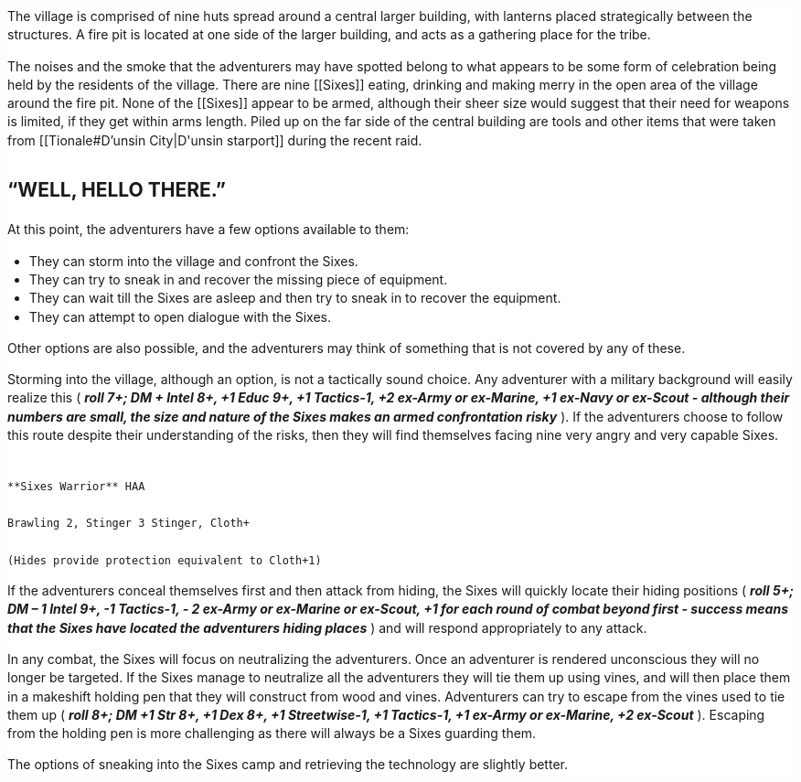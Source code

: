 The village is comprised of nine huts spread around a central larger building, with lanterns placed strategically between the structures. A fire pit is located at one side of the larger building, and acts as a gathering place for the tribe.

The noises and the smoke that the adventurers may have spotted belong to what appears to be some form of celebration being held by the residents of the village. There are nine [[Sixes]] eating, drinking and making merry in the open area of the village around the fire pit. None of the [[Sixes]] appear to be armed, although their sheer size would suggest that their need for weapons is limited, if they get within arms length. Piled up on the far side of the central building are tools and other items that were taken from [[Tionale#D’unsin City|D'unsin starport]] during the recent raid.

## “WELL, HELLO THERE.”

At this point, the adventurers have a few options available to them:

- They can storm into the village and confront the Sixes.
- They can try to sneak in and recover the missing piece of equipment.
- They can wait till the Sixes are asleep and then try to sneak in to recover the equipment.
- They can attempt to open dialogue with the Sixes.

Other options are also possible, and the adventurers may think of something that is not covered by any of these.

Storming into the village, although an option, is not a tactically sound choice. Any adventurer with a military background will easily realize this ( **_roll 7+; DM + Intel 8+, +1 Educ 9+, +1 Tactics-1, +2 ex-Army or ex-Marine, +1 ex-Navy or ex-Scout - although their numbers are small, the size and nature of the Sixes makes an armed confrontation risky_** ). If the adventurers choose to follow this route despite their understanding of the risks, then they will find themselves facing nine very angry and very capable Sixes.

```

**Sixes Warrior** HAA

Brawling 2, Stinger 3 Stinger, Cloth+

(Hides provide protection equivalent to Cloth+1)

```

If the adventurers conceal themselves first and then attack from hiding, the Sixes will quickly locate their hiding positions ( **_roll 5+; DM – 1 Intel 9+, -1 Tactics-1, - 2 ex-Army or ex-Marine or ex-Scout, +1 for each round of combat beyond first - success means that the Sixes have located the adventurers hiding places_** ) and will respond appropriately to any attack. 

In any combat, the Sixes will focus on neutralizing the adventurers. Once an adventurer is rendered unconscious they will no longer be targeted.  If the Sixes manage to neutralize all the adventurers they will tie them up using vines, and will then place them in a makeshift holding pen that they will construct from wood and vines. Adventurers can try to escape from the vines used to tie them up ( **_roll 8+; DM +1 Str 8+, +1 Dex 8+, +1 Streetwise-1, +1 Tactics-1, +1 ex-Army or ex-Marine, +2 ex-Scout_** ). Escaping from the holding pen is more challenging as there will always be a Sixes guarding them.

The options of sneaking into the Sixes camp and retrieving the technology are slightly better.
